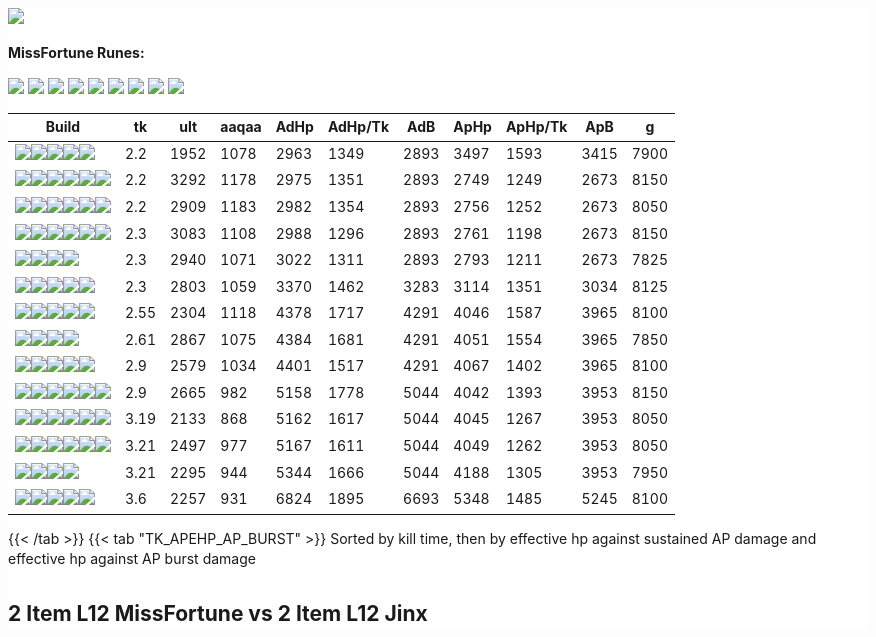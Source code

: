 ![](/StatMods/StatModsArmorIcon.png)



**MissFortune Runes:**


![](/Styles/Sorcery/ArcaneComet/ArcaneComet.png)
![](/Styles/Sorcery/ManaflowBand/ManaflowBand.png)
![](/Styles/Sorcery/AbsoluteFocus/AbsoluteFocus.png)
![](/Styles/Sorcery/GatheringStorm/GatheringStorm.png)
![](/Styles/Domination/EyeballCollection/EyeballCollection.png)
![](/Styles/Domination/TreasureHunter/TreasureHunter.png)
![](/StatMods/StatModsAdaptiveForceIcon.png)
![](/StatMods/StatModsAdaptiveForceIcon.png)
![](/StatMods/StatModsArmorIcon.png)





 Build |tk|ult|aaqaa|AdHp|AdHp/Tk|AdB|ApHp|ApHp/Tk|ApB|g
-|-|-|-|-|-|-|-|-|-|-
![](/item/3091.png)![](/item/6672.png)![](/item/1053.png)![](/item/1055.png)![](/item/1036.png)|2.2|1952|1078|2963|1349|2893|3497|1593|3415|7900
![](/item/6676.png)![](/item/6691.png)![](/item/1053.png)![](/item/1055.png)![](/item/1036.png)![](/item/1036.png)|2.2|3292|1178|2975|1351|2893|2749|1249|2673|8150
![](/item/3033.png)![](/item/6676.png)![](/item/1053.png)![](/item/1055.png)![](/item/1036.png)![](/item/1036.png)|2.2|2909|1183|2982|1354|2893|2756|1252|2673|8050
![](/item/6696.png)![](/item/6691.png)![](/item/1053.png)![](/item/1055.png)![](/item/1036.png)![](/item/1036.png)|2.3|3083|1108|2988|1296|2893|2761|1198|2673|8150
![](/item/3074.png)![](/item/6691.png)![](/item/1055.png)![](/item/1037.png)|2.3|2940|1071|3022|1311|2893|2793|1211|2673|7825
![](/item/6609.png)![](/item/6691.png)![](/item/1053.png)![](/item/1055.png)![](/item/1037.png)|2.3|2803|1059|3370|1462|3283|3114|1351|3034|8125
![](/item/6673.png)![](/item/6672.png)![](/item/1055.png)![](/item/1038.png)![](/item/1036.png)|2.55|2304|1118|4378|1717|4291|4046|1587|3965|8100
![](/item/6673.png)![](/item/6691.png)![](/item/1055.png)![](/item/1038.png)|2.61|2867|1075|4384|1681|4291|4051|1554|3965|7850
![](/item/6673.png)![](/item/6696.png)![](/item/1055.png)![](/item/1038.png)![](/item/1036.png)|2.9|2579|1034|4401|1517|4291|4067|1402|3965|8100
![](/item/3026.png)![](/item/6691.png)![](/item/1053.png)![](/item/1055.png)![](/item/1036.png)![](/item/1036.png)|2.9|2665|982|5158|1778|5044|4042|1393|3953|8150
![](/item/3026.png)![](/item/3006.png)![](/item/1053.png)![](/item/1055.png)![](/item/1038.png)![](/item/1038.png)|3.19|2133|868|5162|1617|5044|4045|1267|3953|8050
![](/item/3026.png)![](/item/6676.png)![](/item/1053.png)![](/item/1055.png)![](/item/1036.png)![](/item/1036.png)|3.21|2497|977|5167|1611|5044|4049|1262|3953|8050
![](/item/3072.png)![](/item/3026.png)![](/item/1055.png)![](/item/1038.png)|3.21|2295|944|5344|1666|5044|4188|1305|3953|7950
![](/item/6673.png)![](/item/3026.png)![](/item/1055.png)![](/item/1038.png)![](/item/1036.png)|3.6|2257|931|6824|1895|6693|5348|1485|5245|8100
{{< /tab >}}
{{< tab "TK_APEHP_AP_BURST" >}}
Sorted by kill time, then by effective hp against sustained AP damage and effective hp against AP burst damage
## 2 Item L12 MissFortune vs 2 Item L12 Jinx
